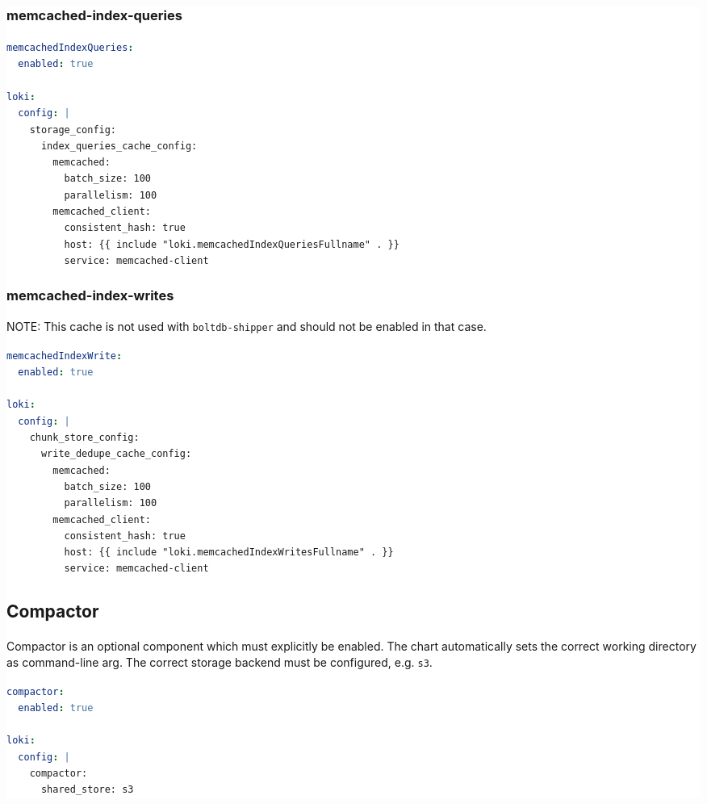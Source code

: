 ### memcached-index-queries

```yaml
memcachedIndexQueries:
  enabled: true

loki:
  config: |
    storage_config:
      index_queries_cache_config:
        memcached:
          batch_size: 100
          parallelism: 100
        memcached_client:
          consistent_hash: true
          host: {{ include "loki.memcachedIndexQueriesFullname" . }}
          service: memcached-client
```

### memcached-index-writes

NOTE: This cache is not used with `boltdb-shipper` and should not be enabled in that case.

```yaml
memcachedIndexWrite:
  enabled: true

loki:
  config: |
    chunk_store_config:
      write_dedupe_cache_config:
        memcached:
          batch_size: 100
          parallelism: 100
        memcached_client:
          consistent_hash: true
          host: {{ include "loki.memcachedIndexWritesFullname" . }}
          service: memcached-client
```

## Compactor

Compactor is an optional component which must explicitly be enabled.
The chart automatically sets the correct working directory as command-line arg.
The correct storage backend must be configured, e.g. `s3`.

```yaml
compactor:
  enabled: true

loki:
  config: |
    compactor:
      shared_store: s3
```

